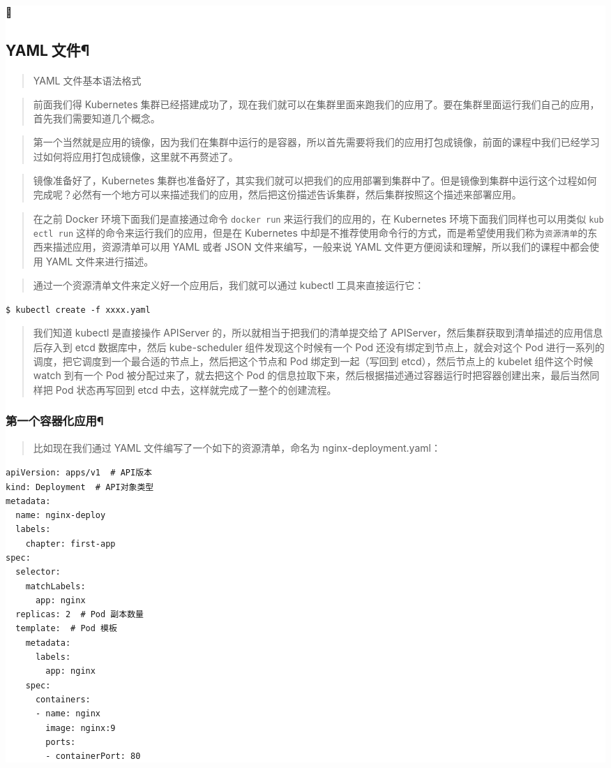 
## YAML 文件¶

> YAML 文件基本语法格式

> 前面我们得 Kubernetes 集群已经搭建成功了，现在我们就可以在集群里面来跑我们的应用了。要在集群里面运行我们自己的应用，首先我们需要知道几个概念。

> 第一个当然就是应用的镜像，因为我们在集群中运行的是容器，所以首先需要将我们的应用打包成镜像，前面的课程中我们已经学习过如何将应用打包成镜像，这里就不再赘述了。

> 镜像准备好了，Kubernetes 集群也准备好了，其实我们就可以把我们的应用部署到集群中了。但是镜像到集群中运行这个过程如何完成呢？必然有一个地方可以来描述我们的应用，然后把这份描述告诉集群，然后集群按照这个描述来部署应用。

> 在之前 Docker 环境下面我们是直接通过命令 `docker run` 来运行我们的应用的，在 Kubernetes 环境下面我们同样也可以用类似 `kubectl run` 这样的命令来运行我们的应用，但是在 Kubernetes 中却是不推荐使用命令行的方式，而是希望使用我们称为`资源清单`的东西来描述应用，资源清单可以用 YAML 或者 JSON 文件来编写，一般来说 YAML 文件更方便阅读和理解，所以我们的课程中都会使用 YAML 文件来进行描述。

> 通过一个资源清单文件来定义好一个应用后，我们就可以通过 kubectl 工具来直接运行它：

```
$ kubectl create -f xxxx.yaml
```

> 我们知道 kubectl 是直接操作 APIServer 的，所以就相当于把我们的清单提交给了 APIServer，然后集群获取到清单描述的应用信息后存入到 etcd 数据库中，然后 kube-scheduler 组件发现这个时候有一个 Pod 还没有绑定到节点上，就会对这个 Pod 进行一系列的调度，把它调度到一个最合适的节点上，然后把这个节点和 Pod 绑定到一起（写回到 etcd），然后节点上的 kubelet 组件这个时候 watch 到有一个 Pod 被分配过来了，就去把这个 Pod 的信息拉取下来，然后根据描述通过容器运行时把容器创建出来，最后当然同样把 Pod 状态再写回到 etcd 中去，这样就完成了一整个的创建流程。

### 第一个容器化应用¶

> 比如现在我们通过 YAML 文件编写了一个如下的资源清单，命名为 nginx-deployment.yaml：

```
apiVersion: apps/v1  # API版本
kind: Deployment  # API对象类型
metadata:
  name: nginx-deploy
  labels:
    chapter: first-app
spec:
  selector:
    matchLabels:
      app: nginx
  replicas: 2  # Pod 副本数量
  template:  # Pod 模板
    metadata:
      labels:
        app: nginx
    spec:
      containers:
      - name: nginx
        image: nginx:9
        ports:
        - containerPort: 80
```
